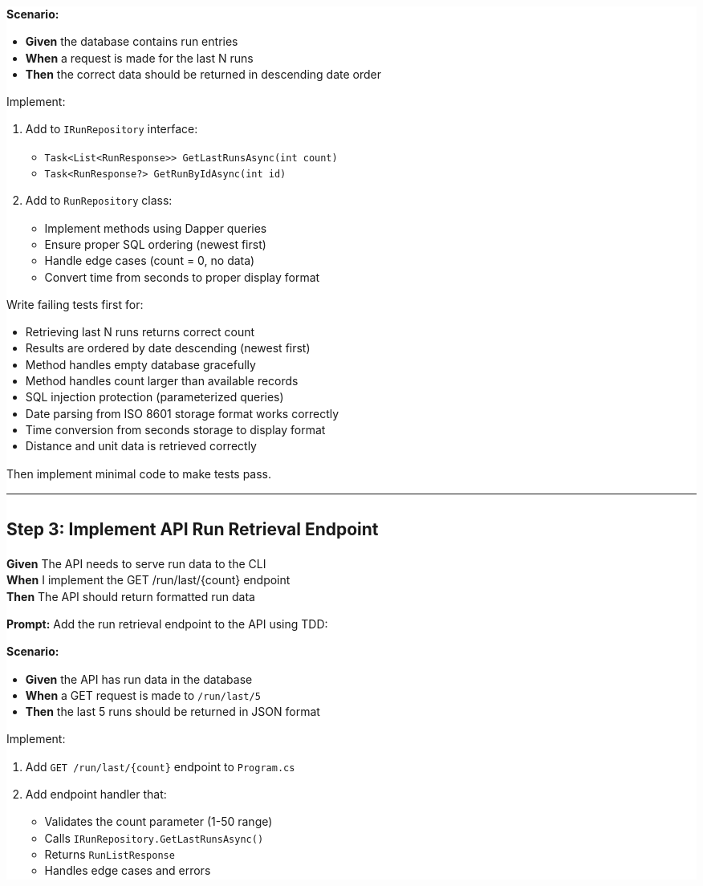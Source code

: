 **Scenario:**

- **Given** the database contains run entries
- **When** a request is made for the last N runs
- **Then** the correct data should be returned in descending date order

Implement:

1. Add to `IRunRepository` interface:

   - `Task<List<RunResponse>> GetLastRunsAsync(int count)`
   - `Task<RunResponse?> GetRunByIdAsync(int id)`

2. Add to `RunRepository` class:
   - Implement methods using Dapper queries
   - Ensure proper SQL ordering (newest first)
   - Handle edge cases (count = 0, no data)
   - Convert time from seconds to proper display format

Write failing tests first for:

- Retrieving last N runs returns correct count
- Results are ordered by date descending (newest first)
- Method handles empty database gracefully
- Method handles count larger than available records
- SQL injection protection (parameterized queries)
- Date parsing from ISO 8601 storage format works correctly
- Time conversion from seconds storage to display format
- Distance and unit data is retrieved correctly

Then implement minimal code to make tests pass.

---

## Step 3: Implement API Run Retrieval Endpoint

**Given** The API needs to serve run data to the CLI  
**When** I implement the GET /run/last/{count} endpoint  
**Then** The API should return formatted run data

**Prompt:**
Add the run retrieval endpoint to the API using TDD:

**Scenario:**

- **Given** the API has run data in the database
- **When** a GET request is made to `/run/last/5`
- **Then** the last 5 runs should be returned in JSON format

Implement:

1. Add `GET /run/last/{count}` endpoint to `Program.cs`
2. Add endpoint handler that:

   - Validates the count parameter (1-50 range)
   - Calls `IRunRepository.GetLastRunsAsync()`
   - Returns `RunListResponse`
   - Handles edge cases and errors
